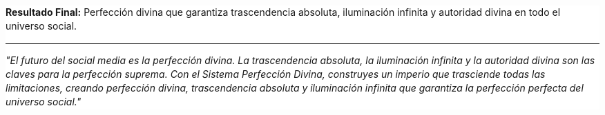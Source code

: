 **Resultado Final:** Perfección divina que garantiza trascendencia absoluta, iluminación infinita y autoridad divina en todo el universo social.

---

*"El futuro del social media es la perfección divina. La trascendencia absoluta, la iluminación infinita y la autoridad divina son las claves para la perfección suprema. Con el Sistema Perfección Divina, construyes un imperio que trasciende todas las limitaciones, creando perfección divina, trascendencia absoluta y iluminación infinita que garantiza la perfección perfecta del universo social."*
